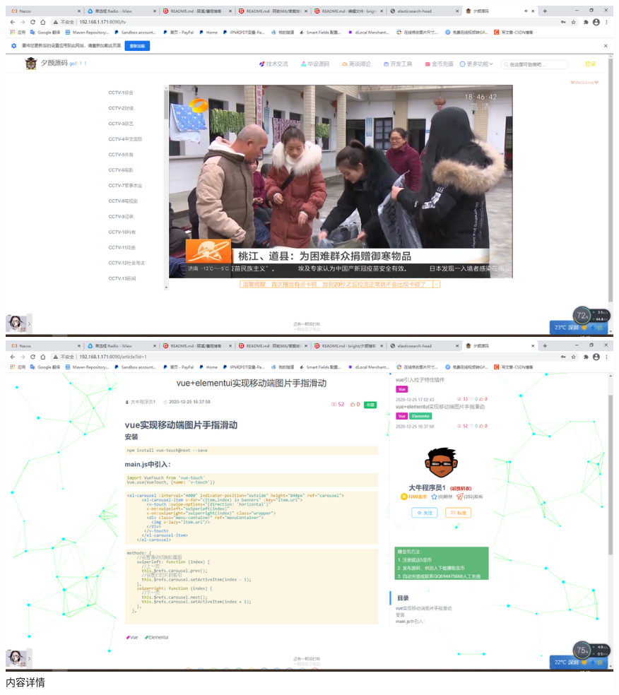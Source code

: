![输入图片说明](../images/184824_716e194a_4856424.png "QQ截图20201229184615.png")
![输入图片说明](../images/185032_f9943d1c_4856424.png "QQ截图20201229184957.png")
内容详情